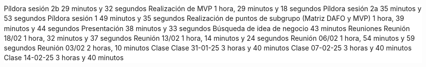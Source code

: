   </tr>
  <tr>
    <td>Píldora sesión 2b</td>
    <td>29 minutos y 32 segundos</td>
  </tr>
  <tr>
    <td>Realización de MVP</td>
    <td>1 hora, 29 minutos y 18 segundos</td>
  </tr>
  <tr>
    <td>Píldora sesión 2a</td>
    <td>35 minutos y 53 segundos</td>
  </tr>
  <tr>
    <td>Píldora sesión 1</td>
    <td>49 minutos y 35 segundos</td>
  </tr>
  <tr>
    <td>Realización de puntos de subgrupo (Matriz DAFO y MVP)</td>
    <td>1 hora, 39 minutos y 44 segundos</td>
  </tr>
  <tr>
    <td>Presentación</td>
    <td>38 minutos y 33 segundos</td>
  </tr>
  <tr>
    <td>Búsqueda de idea de negocio</td>
    <td>43 minutos</td>
  </tr>
  <tr>
    <td rowspan="4">Reuniones</td>
    <td>Reunión 18/02</td>
    <td>1 hora, 32 minutos y 37 segundos</td>
  </tr>
  <tr>
    <td>Reunión 13/02</td>
    <td>1 hora, 14 minutos y 24 segundos</td>
  </tr>
  <tr>
    <td>Reunión 06/02</td>
    <td>1 hora, 54 minutos y 59 segundos</td>
  </tr>
  <tr>
    <td>Reunión 03/02</td>
    <td>2 horas, 10 minutos</td>
  </tr>
  <tr>
    <td rowspan="3">Clase</td>
    <td>Clase 31-01-25</td>
    <td>3 horas y 40 minutos</td>
  </tr>
  <tr>
    <td>Clase 07-02-25</td>
    <td>3 horas y 40 minutos</td>
  </tr>
  <tr>
    <td>Clase 14-02-25</td>
    <td>3 horas y 40 minutos</td>
  </tr>
</table>
